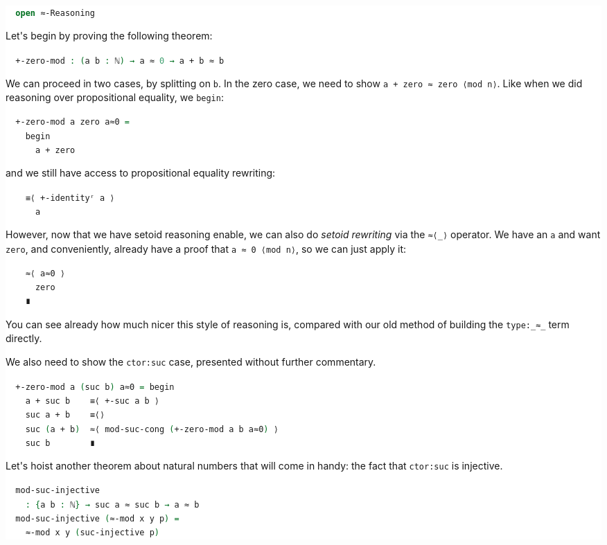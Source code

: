 ```agda
  open ≈-Reasoning
```

Let's begin by proving the following theorem:

```agda
  +-zero-mod : (a b : ℕ) → a ≈ 0 → a + b ≈ b
```

We can proceed in two cases, by splitting on `b`. In the zero case, we need to
show `a + zero ≈ zero ⟨mod n⟩`. Like when we did reasoning over propositional
equality, we `begin`:

```agda
  +-zero-mod a zero a≈0 =
    begin
      a + zero
```

and we still have access to propositional equality rewriting:

```agda
    ≡⟨ +-identityʳ a ⟩
      a
```

However, now that we have setoid reasoning enable, we can also do *setoid
rewriting* via the `≈⟨_⟩` operator. We have an `a` and want `zero`, and
conveniently, already have a proof that `a ≈ 0 ⟨mod n⟩`, so we can just apply it:

```agda
    ≈⟨ a≈0 ⟩
      zero
    ∎
```

You can see already how much nicer this style of reasoning is, compared with our
old method of building the `type:_≈_` term directly.

We also need to show the `ctor:suc` case, presented without further commentary.

```agda
  +-zero-mod a (suc b) a≈0 = begin
    a + suc b    ≡⟨ +-suc a b ⟩
    suc a + b    ≡⟨⟩
    suc (a + b)  ≈⟨ mod-suc-cong (+-zero-mod a b a≈0) ⟩
    suc b        ∎
```

Let's hoist another theorem about natural numbers that will come in handy: the
fact that `ctor:suc` is injective.

```agda
  mod-suc-injective
    : {a b : ℕ} → suc a ≈ suc b → a ≈ b
  mod-suc-injective (≈-mod x y p) =
    ≈-mod x y (suc-injective p)
```
